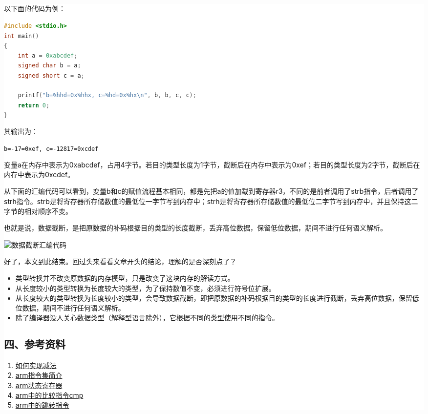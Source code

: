 以下面的代码为例：

```c
#include <stdio.h>
int main()
{
    int a = 0xabcdef;
    signed char b = a;
    signed short c = a;
    
    printf("b=%hhd=0x%hhx, c=%hd=0x%hx\n", b, b, c, c);	
    return 0;
}
```

其输出为：

```console
b=-17=0xef, c=-12817=0xcdef
```

变量a在内存中表示为0xabcdef，占用4字节。若目的类型长度为1字节，截断后在内存中表示为0xef；若目的类型长度为2字节，截断后在内存中表示为0xcdef。

从下面的汇编代码可以看到，变量b和c的赋值流程基本相同，都是先把a的值加载到寄存器r3，不同的是前者调用了strb指令，后者调用了strh指令。strb是将寄存器所存储数值的最低位一字节写到内存中；strh是将寄存器所存储数值的最低位二字节写到内存中，并且保持这二字节的相对顺序不变。  

也就是说，数据截断，是把原数据的补码根据目的类型的长度截断，丢弃高位数据，保留低位数据，期间不进行任何语义解析。

![数据截断汇编代码](https://github.com/sigusr1/blog_assets/blob/master/2019-10-22-number_in_computer/int_cut.png?raw=true) 


好了，本文到此结束。回过头来看看文章开头的结论，理解的是否深刻点了？

- 类型转换并不改变原数据的内存模型，只是改变了这块内存的解读方式。
- 从长度较小的类型转换为长度较大的类型，为了保持数值不变，必须进行符号位扩展。
- 从长度较大的类型转换为长度较小的类型，会导致数据截断，即把原数据的补码根据目的类型的长度进行截断，丢弃高位数据，保留低位数据，期间不进行任何语义解析。
- 除了编译器没人关心数据类型（解释型语言除外），它根据不同的类型使用不同的指令。


## 四、参考资料 ##

1. [如何实现减法](https://www.jianshu.com/p/6bc33135e481)
2. [arm指令集简介](http://users.ece.utexas.edu/~valvano/EE345M/Arm_EE382N_4.pdf)
3. [arm状态寄存器](http://www-mdp.eng.cam.ac.uk/web/library/enginfo/mdp_micro/lecture3/lecture3-1.html)
4. [arm中的比较指令cmp](http://www-mdp.eng.cam.ac.uk/web/library/enginfo/mdp_micro/lecture3/lecture3-2.html)
5. [arm中的跳转指令](http://www-mdp.eng.cam.ac.uk/web/library/enginfo/mdp_micro/lecture3/lecture3-3-3.html)